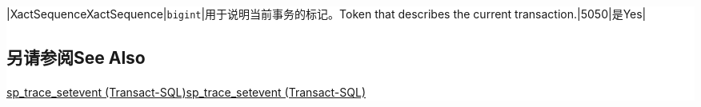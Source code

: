 |<span data-ttu-id="705cd-208">XactSequence</span><span class="sxs-lookup"><span data-stu-id="705cd-208">XactSequence</span></span>|`bigint`|<span data-ttu-id="705cd-209">用于说明当前事务的标记。</span><span class="sxs-lookup"><span data-stu-id="705cd-209">Token that describes the current transaction.</span></span>|<span data-ttu-id="705cd-210">50</span><span class="sxs-lookup"><span data-stu-id="705cd-210">50</span></span>|<span data-ttu-id="705cd-211">是</span><span class="sxs-lookup"><span data-stu-id="705cd-211">Yes</span></span>|  
  
## <a name="see-also"></a><span data-ttu-id="705cd-212">另请参阅</span><span class="sxs-lookup"><span data-stu-id="705cd-212">See Also</span></span>  
 [<span data-ttu-id="705cd-213">sp_trace_setevent (Transact-SQL)</span><span class="sxs-lookup"><span data-stu-id="705cd-213">sp_trace_setevent &#40;Transact-SQL&#41;</span></span>](/sql/relational-databases/system-stored-procedures/sp-trace-setevent-transact-sql)  
  
  
